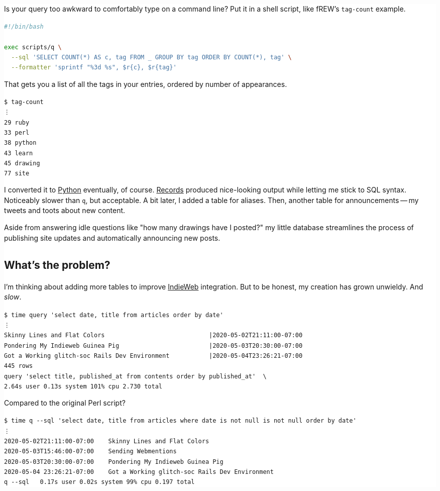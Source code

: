 Is your query too awkward to comfortably type on a command line? Put it in a
shell script, like fREW’s `tag-count` example.

``` bash
#!/bin/bash

exec scripts/q \
  --sql 'SELECT COUNT(*) AS c, tag FROM _ GROUP BY tag ORDER BY COUNT(*), tag' \
  --formatter 'sprintf "%3d %s", $r{c}, $r{tag}'
```

That gets you a list of all the tags in your entries, ordered by number of
appearances.

    $ tag-count
    ⋮
    29 ruby
    33 perl
    38 python
    43 learn
    45 drawing
    77 site

I converted it to [Python][python] eventually, of course. [Records][records]
produced nice-looking output while letting me stick to SQL syntax. Noticeably
slower than `q`, but acceptable. A bit later, I added a table for aliases.
Then, another table for announcements — my tweets and toots about new content.

Aside from answering idle questions like "how many drawings have I posted?" my
little database streamlines the process of publishing site updates and
automatically announcing new posts.

## What’s the problem?

I’m thinking about adding more tables to improve [IndieWeb][indieweb] integration. But
to be honest, my creation has grown unwieldy. And *slow*.

    $ time query 'select date, title from articles order by date'
    ⋮
    Skinny Lines and Flat Colors                             |2020-05-02T21:11:00-07:00
    Pondering My Indieweb Guinea Pig                         |2020-05-03T20:30:00-07:00
    Got a Working glitch-soc Rails Dev Environment           |2020-05-04T23:26:21-07:00
    445 rows
    query 'select title, published_at from contents order by published_at'  \
    2.64s user 0.13s system 101% cpu 2.730 total

Compared to the original Perl script?

    $ time q --sql 'select date, title from articles where date is not null is not null order by date'
    ⋮
    2020-05-02T21:11:00-07:00    Skinny Lines and Flat Colors
    2020-05-03T15:46:00-07:00    Sending Webmentions
    2020-05-03T20:30:00-07:00    Pondering My Indieweb Guinea Pig
    2020-05-04 23:26:21-07:00    Got a Working glitch-soc Rails Dev Environment
    q --sql   0.17s user 0.02s system 99% cpu 0.197 total


[raku-tangles]: /post/2020/07/tangling-code-from-hugo-content-with-raku/
[datasette-tools]: https://datasette.readthedocs.io/en/stable/ecosystem.html#ecosystem
[datasette]: https://datasette.readthedocs.io/en/stable/
[sqlite]: https://sqlite.org
[frew]: https://blog.afoolishmanifesto.com/
[blogging-workflow]: https://blog.afoolishmanifesto.com/posts/hugo-unix-vim-integration/
[q-tool]: https://blog.afoolishmanifesto.com/posts/hugo-unix-vim-integration/#advanced-unix-tools
[perl]: /tags/perl
[python]: /tags/python
[records]: https://github.com/kennethreitz-archive/records
[indieweb]: /tags/indieweb
[simon-willison]: https://simonwillison.net/
[sqlite-utils]: https://sqlite-utils.readthedocs.io/en/stable/
[site-organization]: https://gohugo.io/content-management/organization/
[mentioned]: /post/2020/03/listing-hugo-content-extensions-with-raku/
[hugo-list-all]: https://gohugo.io/commands/hugo_list_all/
[subprocess]: https://docs.python.org/3/library/subprocess.html
[csv]: https://docs.python.org/3/library/csv.html
[csv-dictreader]: https://docs.python.org/3/library/csv.html#csv.DictReader
[that-post]: /post/2020/04/from-dotfiles-to-org-file/
[yaml]: https://yaml.org/
[front-matter]: https://gohugo.io/content-management/front-matter/
[pyyaml]: https://pyyaml.org
[libyaml]: https://pyyaml.org/wiki/LibYAML
[python-frontmatter]: https://github.com/eyeseast/python-frontmatter
[arrow]: https://arrow.readthedocs.io/en/latest/
[datetime]: https://docs.python.org/3.8/library/datetime.html
[namedtuple]: https://docs.python.org/3/library/collections.html#collections.namedtuple
[utc]: https://en.wikipedia.org/wiki/Coordinated_Universal_Time
[sections]: https://gohugo.io/content-management/sections/
[sqlite-utils-api]: https://sqlite-utils.readthedocs.io/en/stable/python-api.html
[metadata]: https://datasette.readthedocs.io/en/stable/metadata.html
[css]: https://developer.mozilla.org/en-US/docs/Web/CSS
[niche-museums]: https://www.niche-museums.com/
[detail-view]: https://www.niche-museums.com/browse/museums/21
[plugins]: https://datasette.readthedocs.io/en/stable/ecosystem.html#datasette-plugins
[datasette-vega]: https://github.com/simonw/datasette-vega
[datasettes]: https://github.com/simonw/datasette/wiki/Datasettes
[ecosystem]: https://datasette.readthedocs.io/en/stable/ecosystem.html#ecosystem